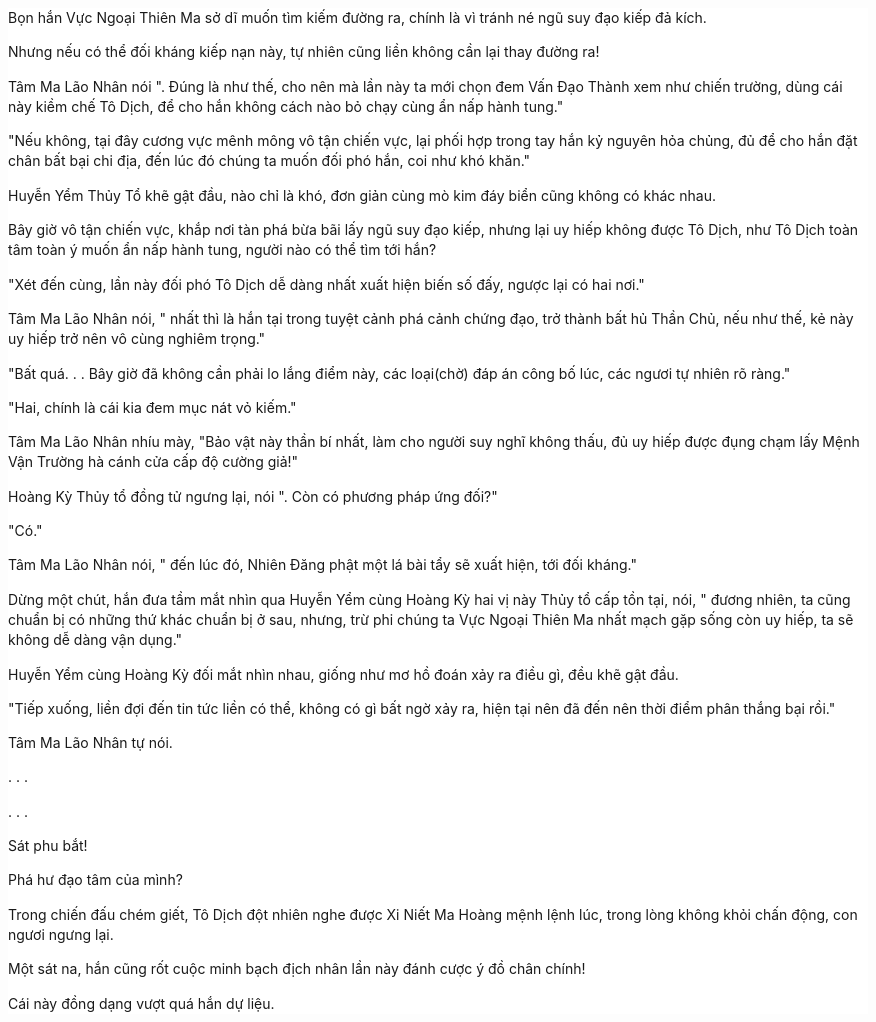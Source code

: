 Bọn hắn Vực Ngoại Thiên Ma sở dĩ muốn tìm kiếm đường ra, chính là vì tránh né ngũ suy đạo kiếp đả kích.

Nhưng nếu có thể đối kháng kiếp nạn này, tự nhiên cũng liền không cần lại thay đường ra!

Tâm Ma Lão Nhân nói ". Đúng là như thế, cho nên mà lần này ta mới chọn đem Vấn Đạo Thành xem như chiến trường, dùng cái này kiềm chế Tô Dịch, để cho hắn không cách nào bỏ chạy cùng ẩn nấp hành tung."

"Nếu không, tại đây cương vực mênh mông vô tận chiến vực, lại phối hợp trong tay hắn kỷ nguyên hỏa chủng, đủ để cho hắn đặt chân bất bại chi địa, đến lúc đó chúng ta muốn đối phó hắn, coi như khó khăn."

Huyễn Yểm Thủy Tổ khẽ gật đầu, nào chỉ là khó, đơn giản cùng mò kim đáy biển cũng không có khác nhau.

Bây giờ vô tận chiến vực, khắp nơi tàn phá bừa bãi lấy ngũ suy đạo kiếp, nhưng lại uy hiếp không được Tô Dịch, như Tô Dịch toàn tâm toàn ý muốn ẩn nấp hành tung, người nào có thể tìm tới hắn?

"Xét đến cùng, lần này đối phó Tô Dịch dễ dàng nhất xuất hiện biến số đấy, ngược lại có hai nơi."

Tâm Ma Lão Nhân nói, " nhất thì là hắn tại trong tuyệt cảnh phá cảnh chứng đạo, trở thành bất hủ Thần Chủ, nếu như thế, kẻ này uy hiếp trở nên vô cùng nghiêm trọng."

"Bất quá. . . Bây giờ đã không cần phải lo lắng điểm này, các loại(chờ) đáp án công bố lúc, các ngươi tự nhiên rõ ràng."

"Hai, chính là cái kia đem mục nát vỏ kiếm."

Tâm Ma Lão Nhân nhíu mày, "Bảo vật này thần bí nhất, làm cho người suy nghĩ không thấu, đủ uy hiếp được đụng chạm lấy Mệnh Vận Trường hà cánh cửa cấp độ cường giả!"

Hoàng Kỳ Thủy tổ đồng tử ngưng lại, nói ". Còn có phương pháp ứng đối?"

"Có."

Tâm Ma Lão Nhân nói, " đến lúc đó, Nhiên Đăng phật một lá bài tẩy sẽ xuất hiện, tới đối kháng."

Dừng một chút, hắn đưa tầm mắt nhìn qua Huyễn Yểm cùng Hoàng Kỳ hai vị này Thủy tổ cấp tồn tại, nói, " đương nhiên, ta cũng chuẩn bị có những thứ khác chuẩn bị ở sau, nhưng, trừ phi chúng ta Vực Ngoại Thiên Ma nhất mạch gặp sống còn uy hiếp, ta sẽ không dễ dàng vận dụng."

Huyễn Yểm cùng Hoàng Kỳ đối mắt nhìn nhau, giống như mơ hồ đoán xảy ra điều gì, đều khẽ gật đầu.

"Tiếp xuống, liền đợi đến tin tức liền có thể, không có gì bất ngờ xảy ra, hiện tại nên đã đến nên thời điểm phân thắng bại rồi."

Tâm Ma Lão Nhân tự nói.

. . .

. . .

Sát phu bắt!

Phá hư đạo tâm của mình?

Trong chiến đấu chém giết, Tô Dịch đột nhiên nghe được Xi Niết Ma Hoàng mệnh lệnh lúc, trong lòng không khỏi chấn động, con ngươi ngưng lại.

Một sát na, hắn cũng rốt cuộc minh bạch địch nhân lần này đánh cược ý đồ chân chính!

Cái này đồng dạng vượt quá hắn dự liệu.
